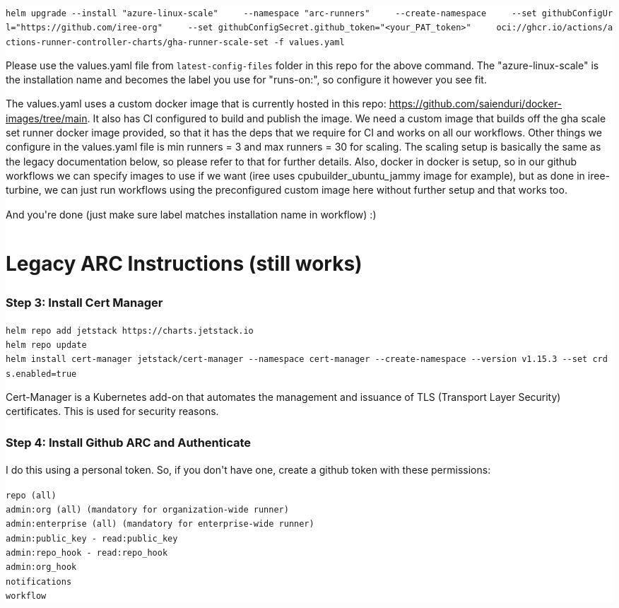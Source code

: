 ```
helm upgrade --install "azure-linux-scale"     --namespace "arc-runners"     --create-namespace     --set githubConfigUrl="https://github.com/iree-org"     --set githubConfigSecret.github_token="<your_PAT_token>"     oci://ghcr.io/actions/actions-runner-controller-charts/gha-runner-scale-set -f values.yaml
```

Please use the values.yaml file from `latest-config-files` folder in this repo for the above command.
The "azure-linux-scale" is the installation name and becomes the label you use for "runs-on:", so configure it however you see fit.

The values.yaml uses a custom docker image that is currently hosted in this repo: https://github.com/saienduri/docker-images/tree/main.
It also has CI configured to build and publish the image.
We need a custom image that builds off the gha scale set runner docker image provided, so that it has the deps that we require for CI and works on all our workflows.
Other things we configure in the values.yaml file is min runners = 3 and max runners = 30 for scaling.
The scaling setup is basically the same as the legacy documentation below, so please refer to that for further details.
Also, docker in docker is setup, so in our github workflows we can specify images to use if we want (iree uses cpubuilder_ubuntu_jammy image for example), but as done in iree-turbine, we can just run workflows using the preconfigured custom image here without further setup and that works too.

And you're done (just make sure label matches installation name in workflow) :)

# Legacy ARC Instructions (still works)

### Step 3: Install Cert Manager

```
helm repo add jetstack https://charts.jetstack.io
helm repo update
helm install cert-manager jetstack/cert-manager --namespace cert-manager --create-namespace --version v1.15.3 --set crds.enabled=true
```

Cert-Manager is a Kubernetes add-on that automates the management and issuance of TLS (Transport Layer Security) certificates.
This is used for security reasons.

### Step 4: Install Github ARC and Authenticate

I do this using a personal token. So, if you don't have one, create a github token with these permissions:

```
repo (all)
admin:org (all) (mandatory for organization-wide runner)
admin:enterprise (all) (mandatory for enterprise-wide runner)
admin:public_key - read:public_key
admin:repo_hook - read:repo_hook
admin:org_hook
notifications
workflow
```
